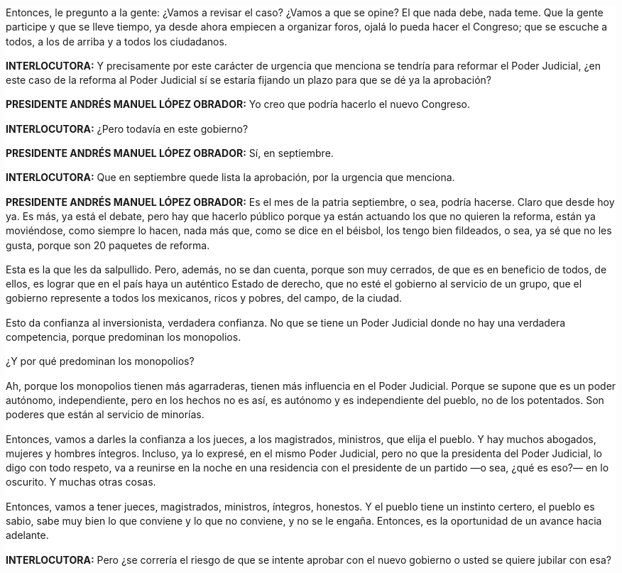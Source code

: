 Entonces, le pregunto a la gente: ¿Vamos a revisar el caso? ¿Vamos a que se
opine? El que nada debe, nada teme. Que la gente participe y que se lleve
tiempo, ya desde ahora empiecen a organizar foros, ojalá lo pueda hacer el
Congreso; que se escuche a todos, a los de arriba y a todos los ciudadanos.

**INTERLOCUTORA:** Y precisamente por este carácter de urgencia que menciona
se tendría para reformar el Poder Judicial, ¿en este caso de la reforma al
Poder Judicial sí se estaría fijando un plazo para que se dé ya la aprobación?

**PRESIDENTE ANDRÉS MANUEL LÓPEZ OBRADOR:** Yo creo que podría hacerlo el
nuevo Congreso.

**INTERLOCUTORA:** ¿Pero todavía en este gobierno?

**PRESIDENTE ANDRÉS MANUEL LÓPEZ OBRADOR:** Sí, en septiembre.

**INTERLOCUTORA:** Que en septiembre quede lista la aprobación, por la
urgencia que menciona.

**PRESIDENTE ANDRÉS MANUEL LÓPEZ OBRADOR:** Es el mes de la patria septiembre,
o sea, podría hacerse. Claro que desde hoy ya. Es más, ya está el debate, pero
hay que hacerlo público porque ya están actuando los que no quieren la
reforma, están ya moviéndose, como siempre lo hacen, nada más que, como se
dice en el béisbol, los tengo bien fildeados, o sea, ya sé que no les gusta,
porque son 20 paquetes de reforma.

Esta es la que les da salpullido. Pero, además, no se dan cuenta, porque son
muy cerrados, de que es en beneficio de todos, de ellos, es lograr que en el
país haya un auténtico Estado de derecho, que no esté el gobierno al servicio
de un grupo, que el gobierno represente a todos los mexicanos, ricos y pobres,
del campo, de la ciudad.

Esto da confianza al inversionista, verdadera confianza. No que se tiene un
Poder Judicial donde no hay una verdadera competencia, porque predominan los
monopolios.

¿Y por qué predominan los monopolios?

Ah, porque los monopolios tienen más agarraderas, tienen más influencia en el
Poder Judicial. Porque se supone que es un poder autónomo, independiente, pero
en los hechos no es así, es autónomo y es independiente del pueblo, no de los
potentados. Son poderes que están al servicio de minorías.

Entonces, vamos a darles la confianza a los jueces, a los magistrados,
ministros, que elija el pueblo. Y hay muchos abogados, mujeres y hombres
íntegros. Incluso, ya lo expresé, en el mismo Poder Judicial, pero no que la
presidenta del Poder Judicial, lo digo con todo respeto, va a reunirse en la
noche en una residencia con el presidente de un partido —o sea, ¿qué es eso?—
en lo oscurito. Y muchas otras cosas.

Entonces, vamos a tener jueces, magistrados, ministros, íntegros, honestos. Y
el pueblo tiene un instinto certero, el pueblo es sabio, sabe muy bien lo que
conviene y lo que no conviene, y no se le engaña. Entonces, es la oportunidad
de un avance hacia adelante.

**INTERLOCUTORA:** Pero ¿se correría el riesgo de que se intente aprobar con
el nuevo gobierno o usted se quiere jubilar con esa?
